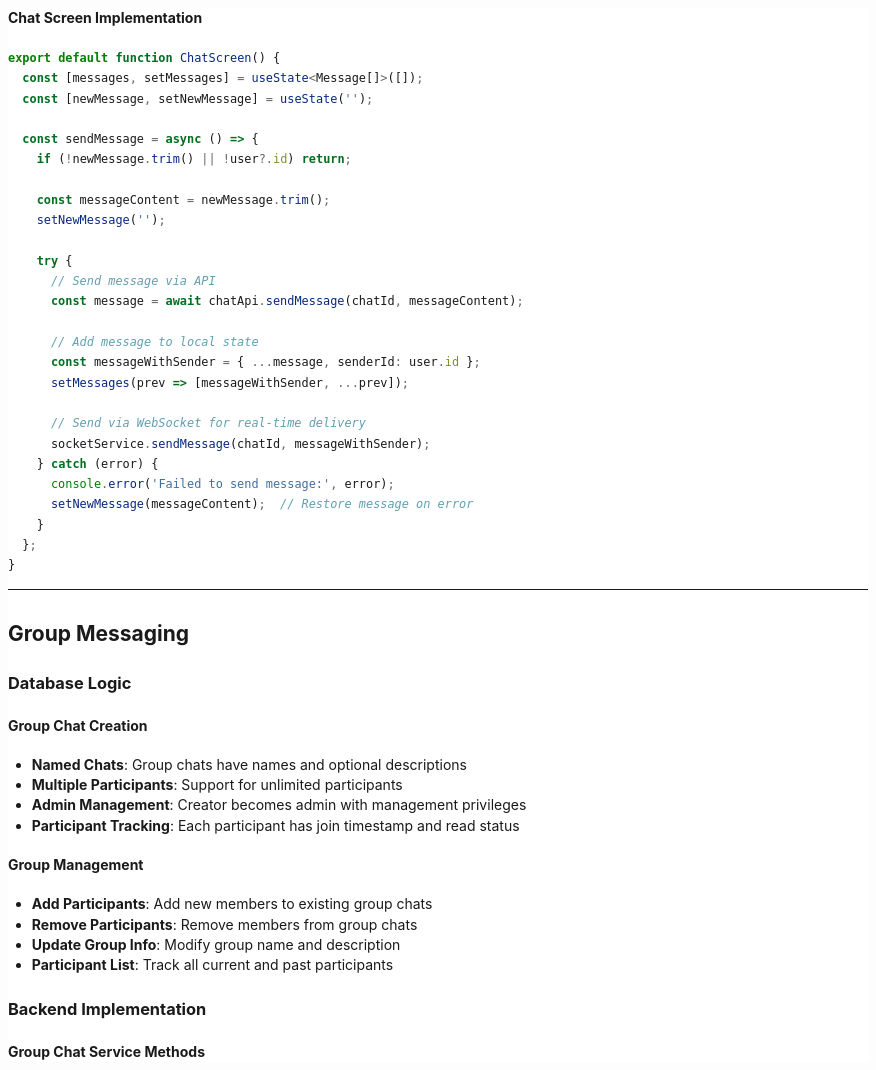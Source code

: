 #### Chat Screen Implementation
```typescript
export default function ChatScreen() {
  const [messages, setMessages] = useState<Message[]>([]);
  const [newMessage, setNewMessage] = useState('');

  const sendMessage = async () => {
    if (!newMessage.trim() || !user?.id) return;

    const messageContent = newMessage.trim();
    setNewMessage('');

    try {
      // Send message via API
      const message = await chatApi.sendMessage(chatId, messageContent);
      
      // Add message to local state
      const messageWithSender = { ...message, senderId: user.id };
      setMessages(prev => [messageWithSender, ...prev]);

      // Send via WebSocket for real-time delivery
      socketService.sendMessage(chatId, messageWithSender);
    } catch (error) {
      console.error('Failed to send message:', error);
      setNewMessage(messageContent);  // Restore message on error
    }
  };
}
```

---

## Group Messaging

### Database Logic

#### Group Chat Creation
- **Named Chats**: Group chats have names and optional descriptions
- **Multiple Participants**: Support for unlimited participants
- **Admin Management**: Creator becomes admin with management privileges
- **Participant Tracking**: Each participant has join timestamp and read status

#### Group Management
- **Add Participants**: Add new members to existing group chats
- **Remove Participants**: Remove members from group chats
- **Update Group Info**: Modify group name and description
- **Participant List**: Track all current and past participants

### Backend Implementation

#### Group Chat Service Methods
